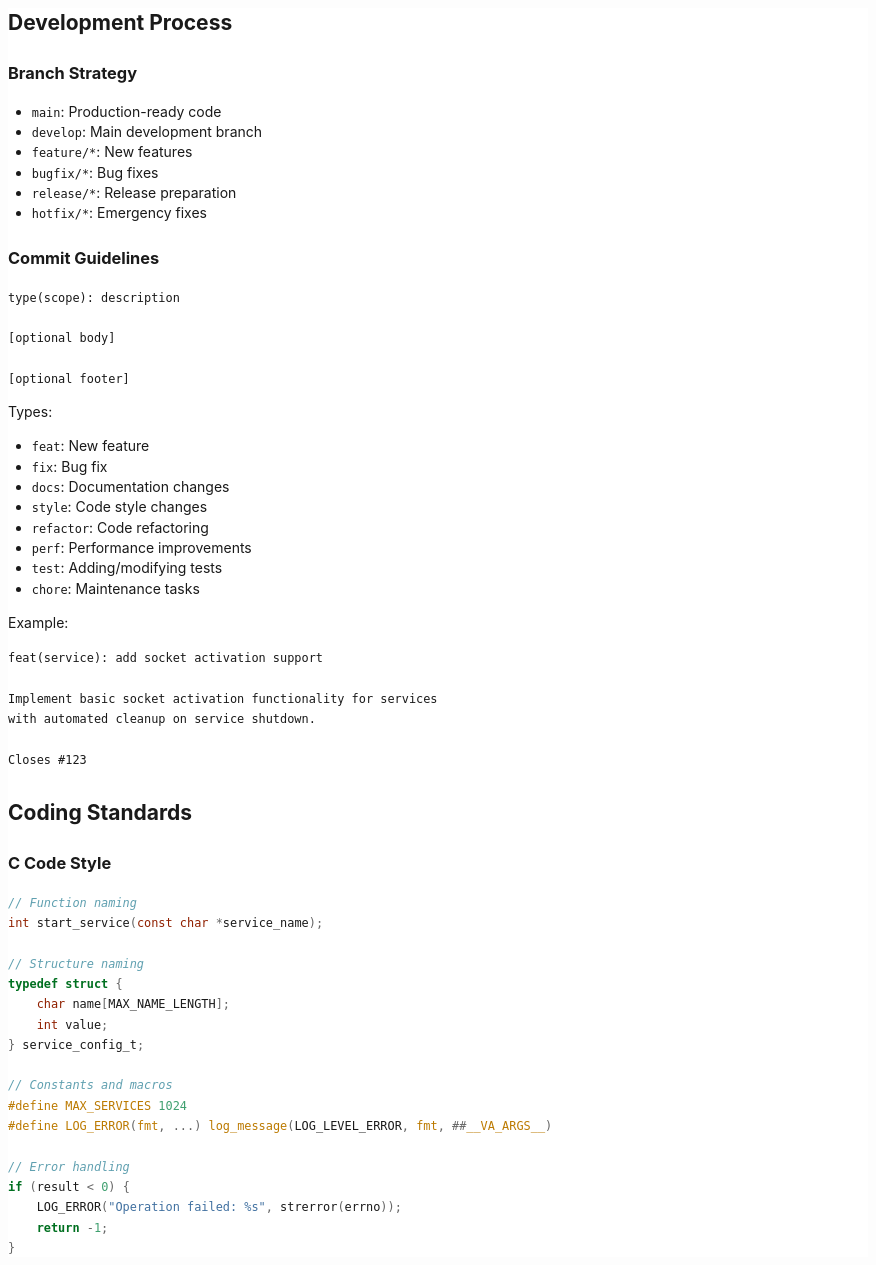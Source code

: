 ## Development Process

### Branch Strategy

- `main`: Production-ready code
- `develop`: Main development branch
- `feature/*`: New features
- `bugfix/*`: Bug fixes
- `release/*`: Release preparation
- `hotfix/*`: Emergency fixes

### Commit Guidelines

```
type(scope): description

[optional body]

[optional footer]
```

Types:
- `feat`: New feature
- `fix`: Bug fix
- `docs`: Documentation changes
- `style`: Code style changes
- `refactor`: Code refactoring
- `perf`: Performance improvements
- `test`: Adding/modifying tests
- `chore`: Maintenance tasks

Example:
```
feat(service): add socket activation support

Implement basic socket activation functionality for services
with automated cleanup on service shutdown.

Closes #123
```

## Coding Standards

### C Code Style

```c
// Function naming
int start_service(const char *service_name);

// Structure naming
typedef struct {
    char name[MAX_NAME_LENGTH];
    int value;
} service_config_t;

// Constants and macros
#define MAX_SERVICES 1024
#define LOG_ERROR(fmt, ...) log_message(LOG_LEVEL_ERROR, fmt, ##__VA_ARGS__)

// Error handling
if (result < 0) {
    LOG_ERROR("Operation failed: %s", strerror(errno));
    return -1;
}
```
